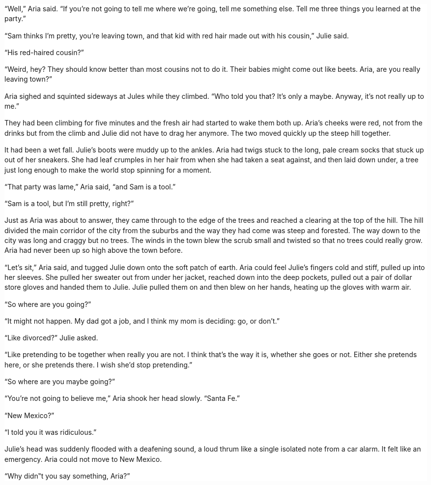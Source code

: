 “Well,” Aria said. “If you’re not going to tell me where we’re going, tell me something else. Tell me three things you learned at the party.”

“Sam thinks I’m pretty, you’re leaving town, and that kid with red hair made out with his cousin,” Julie said.

“His red-haired cousin?”

“Weird, hey? They should know better than most cousins not to do it. Their babies might come out like beets. Aria, are you really leaving town?”

Aria sighed and squinted sideways at Jules while they climbed. “Who told you that? It’s only a maybe. Anyway, it’s not really up to me.”

They had been climbing for five minutes and the fresh air had started to wake them both up. Aria’s cheeks were red, not from the drinks but from the climb and Julie did not have to drag her anymore. The two moved quickly up the steep hill together.

It had been a wet fall. Julie’s boots were muddy up to the ankles. Aria had twigs stuck to the long, pale cream socks that stuck up out of her sneakers. She had leaf crumples in her hair from when she had taken a seat against, and then laid down under, a tree just long enough to make the world stop spinning for a moment.

“That party was lame,” Aria said, “and Sam is a tool.”

“Sam is a tool, but I’m still pretty, right?”

Just as Aria was about to answer, they came through to the edge of the trees and reached a clearing at the top of the hill. The hill divided the main corridor of the city from the suburbs and the way they had come was steep and forested. The way down to the city was long and craggy but no trees. The winds in the town blew the scrub small and twisted so that no trees could really grow. Aria had never been up so high above the town before.

“Let’s sit,” Aria said, and tugged Julie down onto the soft patch of earth. Aria could feel Julie’s fingers cold and stiff, pulled up into her sleeves. She pulled her sweater out from under her jacket, reached down into the deep pockets, pulled out a pair of dollar store gloves and handed them to Julie. Julie pulled them on and then blew on her hands, heating up the gloves with warm air.

“So where are you going?”

“It might not happen. My dad got a job, and I think my mom is deciding: go, or don’t.”

“Like divorced?” Julie asked.

“Like pretending to be together when really you are not. I think that’s the way it is, whether she goes or not. Either she pretends here, or she pretends there. I wish she’d stop pretending.”

“So where are you maybe going?”

“You’re not going to believe me,” Aria shook her head slowly. 
“Santa Fe.”

“New Mexico?”

“I told you it was ridiculous.”

Julie’s head was suddenly flooded with a deafening sound, a loud thrum like a single isolated note from a car alarm. It felt like an emergency. Aria could not move to New Mexico.

“Why didn‟t you say something, Aria?”
